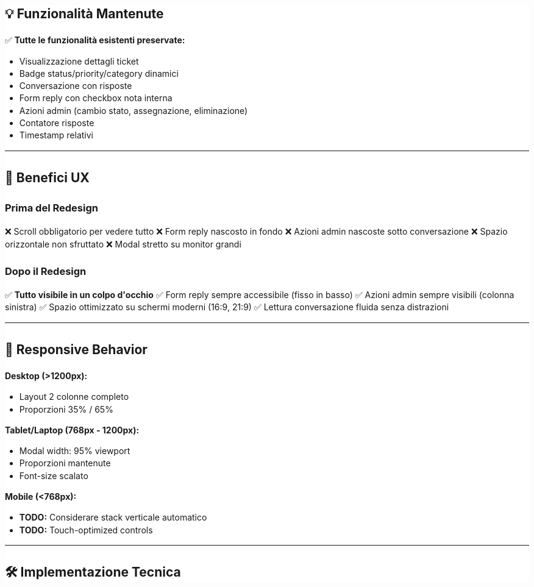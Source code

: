 
## 💡 Funzionalità Mantenute

✅ **Tutte le funzionalità esistenti preservate:**
- Visualizzazione dettagli ticket
- Badge status/priority/category dinamici
- Conversazione con risposte
- Form reply con checkbox nota interna
- Azioni admin (cambio stato, assegnazione, eliminazione)
- Contatore risposte
- Timestamp relativi

---

## 🚀 Benefici UX

### Prima del Redesign

❌ Scroll obbligatorio per vedere tutto
❌ Form reply nascosto in fondo
❌ Azioni admin nascoste sotto conversazione
❌ Spazio orizzontale non sfruttato
❌ Modal stretto su monitor grandi

### Dopo il Redesign

✅ **Tutto visibile in un colpo d'occhio**
✅ Form reply sempre accessibile (fisso in basso)
✅ Azioni admin sempre visibili (colonna sinistra)
✅ Spazio ottimizzato su schermi moderni (16:9, 21:9)
✅ Lettura conversazione fluida senza distrazioni

---

## 📱 Responsive Behavior

**Desktop (>1200px):**
- Layout 2 colonne completo
- Proporzioni 35% / 65%

**Tablet/Laptop (768px - 1200px):**
- Modal width: 95% viewport
- Proporzioni mantenute
- Font-size scalato

**Mobile (<768px):**
- **TODO:** Considerare stack verticale automatico
- **TODO:** Touch-optimized controls

---

## 🛠️ Implementazione Tecnica
